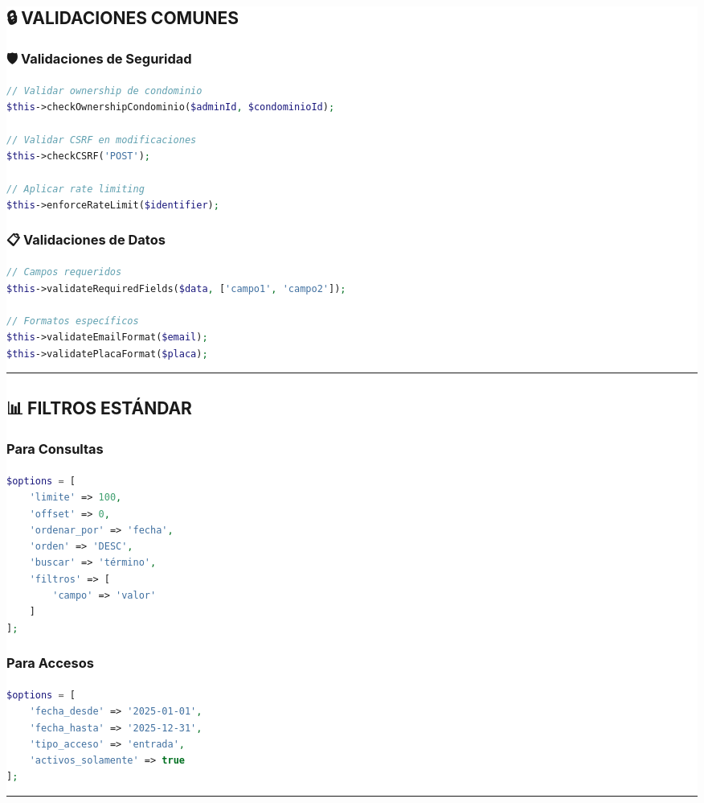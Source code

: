 ## 🔒 VALIDACIONES COMUNES

### **🛡️ Validaciones de Seguridad**
```php
// Validar ownership de condominio
$this->checkOwnershipCondominio($adminId, $condominioId);

// Validar CSRF en modificaciones
$this->checkCSRF('POST');

// Aplicar rate limiting
$this->enforceRateLimit($identifier);
```

### **📋 Validaciones de Datos**
```php
// Campos requeridos
$this->validateRequiredFields($data, ['campo1', 'campo2']);

// Formatos específicos
$this->validateEmailFormat($email);
$this->validatePlacaFormat($placa);
```

---

## 📊 FILTROS ESTÁNDAR

### **Para Consultas**
```php
$options = [
    'limite' => 100,
    'offset' => 0,
    'ordenar_por' => 'fecha',
    'orden' => 'DESC',
    'buscar' => 'término',
    'filtros' => [
        'campo' => 'valor'
    ]
];
```

### **Para Accesos**
```php
$options = [
    'fecha_desde' => '2025-01-01',
    'fecha_hasta' => '2025-12-31',
    'tipo_acceso' => 'entrada',
    'activos_solamente' => true
];
```

---